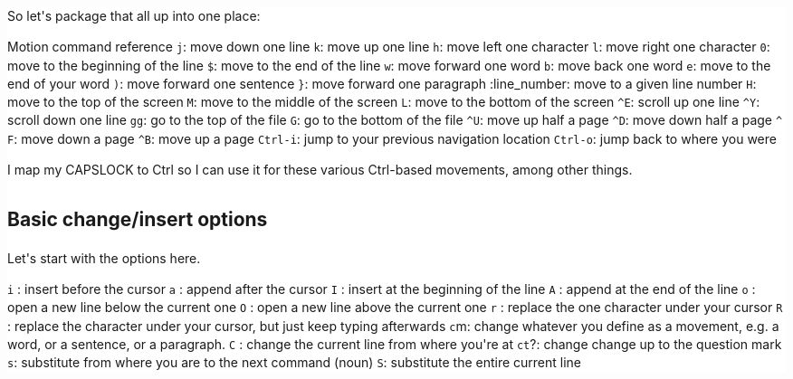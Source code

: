 
So let's package that all up into one place:

Motion command reference
`j`: move down one line
`k`: move up one line
`h`: move left one character
`l`: move right one character
`0`: move to the beginning of the line
`$`: move to the end of the line
`w`: move forward one word
`b`: move back one word
`e`: move to the end of your word
`)`: move forward one sentence
`}`: move forward one paragraph
:line_number: move to a given line number
`H`: move to the top of the screen
`M`: move to the middle of the screen
`L`: move to the bottom of the screen
`^E`: scroll up one line
`^Y`: scroll down one line
`gg`: go to the top of the file
`G`: go to the bottom of the file
`^U`: move up half a page
`^D`: move down half a page
`^F`: move down a page
`^B`: move up a page
`Ctrl-i`: jump to your previous navigation location
`Ctrl-o`: jump back to where you were

I map my CAPSLOCK to Ctrl so I can use it for these various
Ctrl-based movements, among other things.


Basic change/insert options
-------------------------------------------
Let's start with the options here.

`i` : insert before the cursor
`a` : append after the cursor
`I` : insert at the beginning of the line
`A` : append at the end of the line
`o` : open a new line below the current one
`O` : open a new line above the current one
`r` : replace the one character under your cursor
`R` : replace the character under your cursor,
but just keep typing afterwards
`c`m: change whatever you define as a movement,
e.g. a word, or a sentence, or a paragraph.
`C` : change the current line from where you're at
`ct`?: change change up to the question mark
`s`: substitute from where you are to the next command (noun)
`S`: substitute the entire current line
